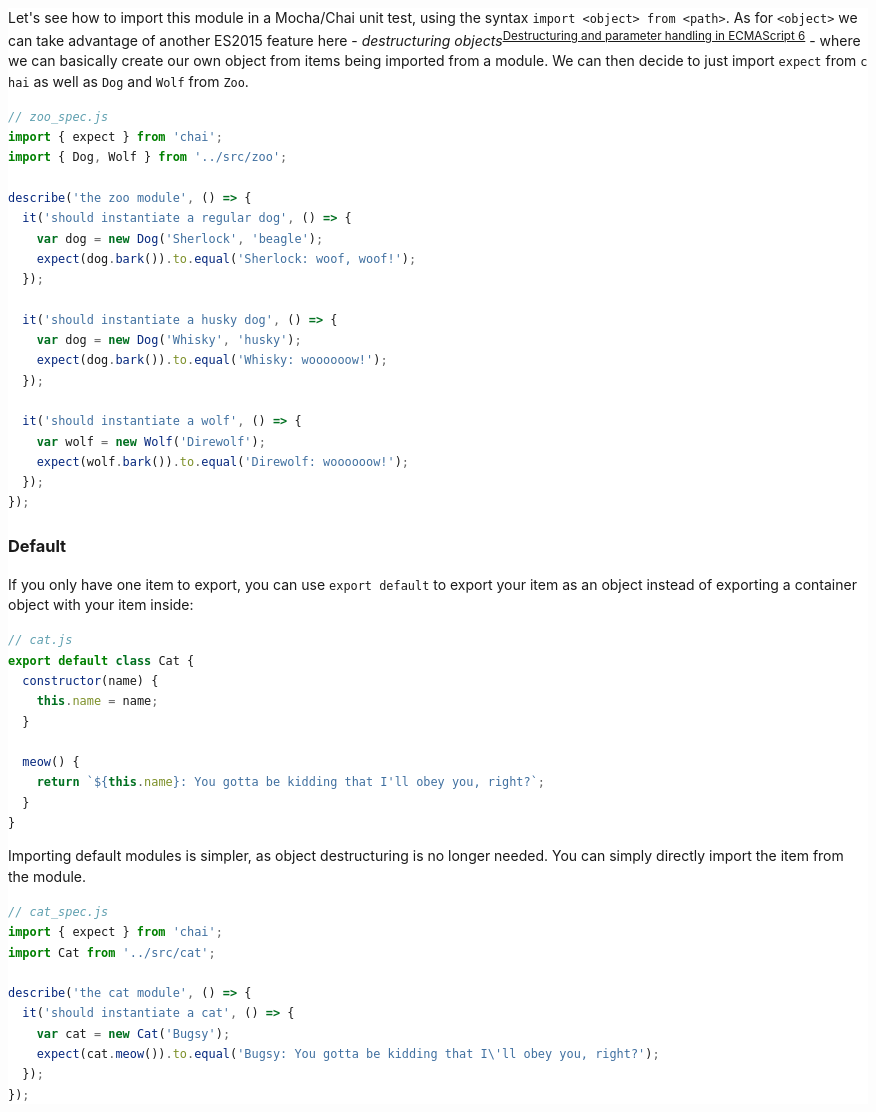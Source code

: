 Let's see how to import this module in a Mocha/Chai unit test, using the syntax ```import <object> from <path>```. As for ```<object>``` we can take advantage of another ES2015 feature here - *destructuring objects*<sup>[Destructuring and parameter handling in ECMAScript 6](http://www.2ality.com/2015/01/es6-destructuring.html)</sup> - where we can basically create our own object from items being imported from a module. We can then decide to just import ```expect``` from ```chai``` as well as ```Dog``` and ```Wolf``` from ```Zoo```.

```javascript
// zoo_spec.js
import { expect } from 'chai';
import { Dog, Wolf } from '../src/zoo';

describe('the zoo module', () => {
  it('should instantiate a regular dog', () => {
    var dog = new Dog('Sherlock', 'beagle');
    expect(dog.bark()).to.equal('Sherlock: woof, woof!');
  });

  it('should instantiate a husky dog', () => {
    var dog = new Dog('Whisky', 'husky');
    expect(dog.bark()).to.equal('Whisky: woooooow!');
  });

  it('should instantiate a wolf', () => {
    var wolf = new Wolf('Direwolf');
    expect(wolf.bark()).to.equal('Direwolf: woooooow!');
  });
});
```

### Default

If you only have one item to export, you can use ```export default``` to export your item as an object instead of exporting a container object with your item inside:

```javascript
// cat.js
export default class Cat {
  constructor(name) {
    this.name = name;
  }

  meow() {
    return `${this.name}: You gotta be kidding that I'll obey you, right?`;
  }
}
```

Importing default modules is simpler, as object destructuring is no longer needed. You can simply directly import the item from the module.

```javascript
// cat_spec.js
import { expect } from 'chai';
import Cat from '../src/cat';

describe('the cat module', () => {
  it('should instantiate a cat', () => {
    var cat = new Cat('Bugsy');
    expect(cat.meow()).to.equal('Bugsy: You gotta be kidding that I\'ll obey you, right?');
  });
});
```

